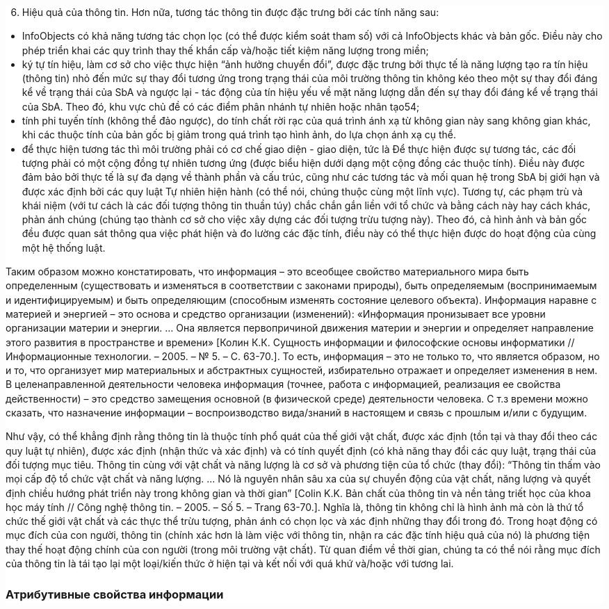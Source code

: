 6. Hiệu quả của thông tin. Hơn nữa, tương tác thông tin được đặc trưng bởi các tính năng sau:

- InfoObjects có khả năng tương tác chọn lọc (có thể được kiểm soát tham số) với cả InfoObjects khác và bản gốc. Điều này cho phép triển khai các quy trình thay thế khẩn cấp và/hoặc tiết kiệm năng lượng trong miền;
- ký tự tín hiệu, làm cơ sở cho việc thực hiện “ảnh hưởng chuyển đổi”, được đặc trưng bởi thực tế là năng lượng tạo ra tín hiệu (thông tin) nhỏ đến mức sự thay đổi tương ứng trong trạng thái của môi trường thông tin không kéo theo một sự thay đổi đáng kể về trạng thái của SbA và ngược lại - tác động của tín hiệu yếu về mặt năng lượng dẫn đến sự thay đổi đáng kể về trạng thái của SbA. Theo đó, khu vực chủ đề có các điểm phân nhánh tự nhiên hoặc nhân tạo54;
- tính phi tuyến tính (không thể đảo ngược), do tính chất rời rạc của quá trình ánh xạ từ không gian này sang không gian khác, khi các thuộc tính của bản gốc bị giảm trong quá trình tạo hình ảnh, do lựa chọn ánh xạ cụ thể.
- để thực hiện tương tác thì môi trường phải có cơ chế giao diện - giao diện, tức là Để thực hiện được sự tương tác, các đối tượng phải có một cộng đồng tự nhiên tương ứng (được biểu hiện dưới dạng một cộng đồng các thuộc tính). Điều này được đảm bảo bởi thực tế là sự đa dạng về thành phần và cấu trúc, cũng như các tương tác và mối quan hệ trong SbA bị giới hạn và được xác định bởi các quy luật Tự nhiên hiện hành (có thể nói, chúng thuộc cùng một lĩnh vực). Tương tự, các phạm trù và khái niệm (với tư cách là các đối tượng thông tin thuần túy) chắc chắn gắn liền với tổ chức và bằng cách này hay cách khác, phản ánh chúng (chúng tạo thành cơ sở cho việc xây dựng các đối tượng trừu tượng này). Theo đó, cả hình ảnh và bản gốc đều được quan sát thông qua việc phát hiện và đo lường các đặc tính, điều này có thể thực hiện được do hoạt động của cùng một hệ thống luật.

Таким образом можно констатировать, что информация – это всеобщее свойство материального мира быть определенным (существовать и изменяться в соответствии с законами природы), быть определяемым (воспринимаемым и идентифицируемым) и быть определяющим (способным изменять состояние целевого объекта). Информация наравне с материей и энергией – это основа и средство организации (изменений): «Информация пронизывает все уровни организации материи и энергии. … Она является первопричиной движения материи и энергии и определяет направление этого развития в пространстве и времени» [Колин К.К. Сущность информации и философские основы информатики // Информационные технологии. – 2005. – № 5. – С. 63-70.]. То есть, информация – это не только то, что является образом, но и то, что организует мир материальных и абстрактных сущностей, избирательно отражает и определяет изменения в нем. В целенаправленной деятельности человека информация (точнее, работа с информацией, реализация ее свойства действенности) – это средство замещения основной (в физической среде) деятельности человека. С т.з времени можно сказать, что назначение информации – воспроизводство вида/знаний в настоящем и связь с прошлым и/или с будущим.

Như vậy, có thể khẳng định rằng thông tin là thuộc tính phổ quát của thế giới vật chất, được xác định (tồn tại và thay đổi theo các quy luật tự nhiên), được xác định (nhận thức và xác định) và có tính quyết định (có khả năng thay đổi các quy luật, trạng thái của đối tượng mục tiêu. Thông tin cùng với vật chất và năng lượng là cơ sở và phương tiện của tổ chức (thay đổi): “Thông tin thấm vào mọi cấp độ tổ chức vật chất và năng lượng. ... Nó là nguyên nhân sâu xa của sự chuyển động của vật chất, năng lượng và quyết định chiều hướng phát triển này trong không gian và thời gian” [Colin K.K. Bản chất của thông tin và nền tảng triết học của khoa học máy tính // Công nghệ thông tin. – 2005. – Số 5. – Trang 63-70.]. Nghĩa là, thông tin không chỉ là hình ảnh mà còn là thứ tổ chức thế giới vật chất và các thực thể trừu tượng, phản ánh có chọn lọc và xác định những thay đổi trong đó. Trong hoạt động có mục đích của con người, thông tin (chính xác hơn là làm việc với thông tin, nhận ra các đặc tính hiệu quả của nó) là phương tiện thay thế hoạt động chính của con người (trong môi trường vật chất). Từ quan điểm về thời gian, chúng ta có thể nói rằng mục đích của thông tin là tái tạo lại một loại/kiến thức ở hiện tại và kết nối với quá khứ và/hoặc với tương lai.

### Атрибутивные свойства информации
